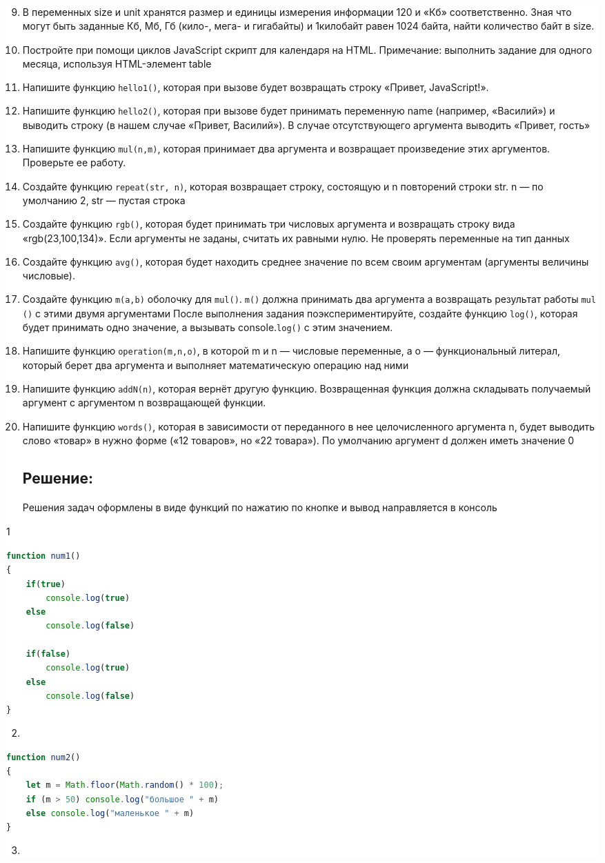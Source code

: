 9.	В переменных size и unit хранятся размер и единицы измерения информации 120 и «Кб» соответственно. Зная что могут быть заданные Кб, Мб, Гб (кило-, мега- и гигабайты) и 1килобайт равен 1024 байта, найти количество байт в size.

10.	Постройте при помощи циклов JavaScript скрипт для календаря на HTML. Примечание: выполнить задание для одного месяца, используя HTML-элемент table

11.	Напишите функцию `hello1()`, которая при вызове будет возвращать строку «Привет, JavaScript!».

12.	Напишите функцию `hello2()`, которая при вызове будет принимать переменную name (например, «Василий») и выводить строку (в нашем случае «Привет, Василий»).  В случае отсутствующего аргумента выводить «Привет, гость»

13.	Напишите функцию `mul(n,m)`, которая принимает два аргумента и возвращает произведение этих аргументов. Проверьте ее работу.


14.	Создайте функцию `repeat(str, n)`, которая возвращает строку, состоящую и n повторений строки str. n — по умолчанию 2, str — пустая строка

15.	Создайте функцию `rgb()`, которая будет принимать три числовых аргумента и возвращать строку вида «rgb(23,100,134)». Если аргументы не заданы, считать их равными нулю. Не проверять переменные на тип данных

16.	Создайте функцию `avg()`, которая будет находить среднее значение по всем своим аргументам (аргументы величины числовые).

17.	Создайте функцию `m(a,b)` оболочку для `mul()`. `m()` должна принимать два аргумента а возвращать результат работы `mul()` с этими двумя аргументами После выполнения задания поэкспериментируйте, создайте функцию `log()`, которая будет принимать одно значение, а вызывать  console.`log()` с этим значением.

18.	Напишите функцию `operation(m,n,o)`, в которой m и n — числовые переменные, а o — функциональный литерал, который берет два аргумента и выполняет математическую операцию над ними 


19.	Напишите функцию `addN(n)`, которая вернёт другую функцию. Возвращенная функция должна складывать получаемый аргумент с аргументом n возвращающей функции. 

20.	Напишите функцию `words()`,  которая в зависимости от переданного в нее целочисленного аргумента n, будет выводить слово «товар» в нужно форме («12 товаров», но «22 товара»). По умолчанию аргумент d должен иметь значение 0
    <h2>Решение:</h2>
    
    <p>Решения задач  оформлены в виде функций по нажатию по кнопке и вывод направляется  в консоль<p/>
 1 
```javascript
function num1()
{
    if(true)
        console.log(true)
    else
        console.log(false)

    if(false)
        console.log(true)
    else
        console.log(false)
}
```
2.  
```javascript
function num2()
{
    let m = Math.floor(Math.random() * 100);
    if (m > 50) console.log("большое " + m)
    else console.log("маленькое " + m)
}
```
3.  
```javascript
```